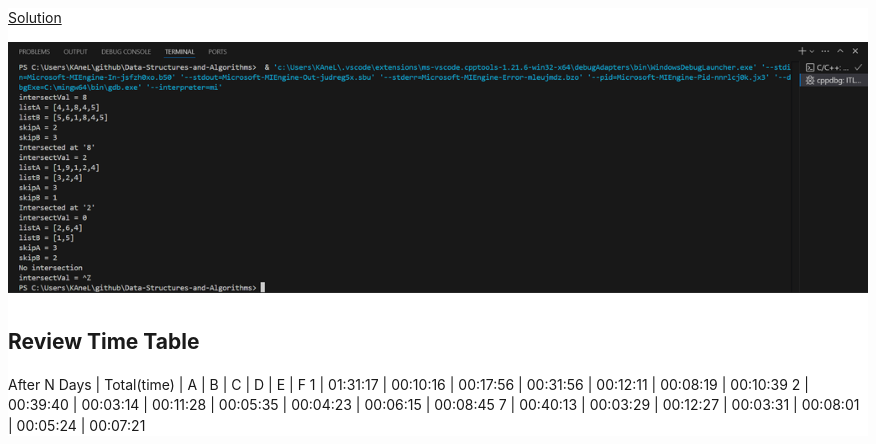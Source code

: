 [Solution](ITLL.cpp)

![ITLL](image-15.png)


## Review Time Table

After N Days | Total(time) | A | B | C | D | E | F
1 | 01:31:17 | 00:10:16 | 00:17:56 | 00:31:56 | 00:12:11 | 00:08:19 | 00:10:39
2 | 00:39:40 | 00:03:14 | 00:11:28 | 00:05:35 | 00:04:23 | 00:06:15 | 00:08:45
7 | 00:40:13 | 00:03:29 | 00:12:27 | 00:03:31 | 00:08:01 | 00:05:24 | 00:07:21
